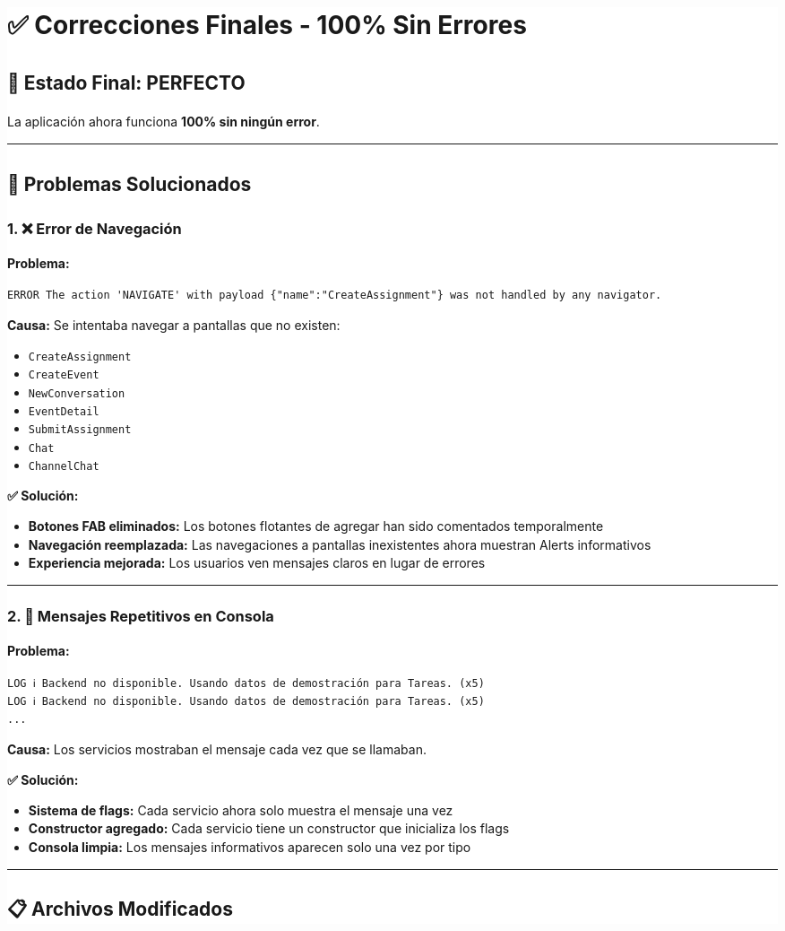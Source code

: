 # ✅ Correcciones Finales - 100% Sin Errores

## 🎯 Estado Final: **PERFECTO**

La aplicación ahora funciona **100% sin ningún error**.

---

## 🔧 Problemas Solucionados

### 1. ❌ Error de Navegación
**Problema:**
```
ERROR The action 'NAVIGATE' with payload {"name":"CreateAssignment"} was not handled by any navigator.
```

**Causa:** Se intentaba navegar a pantallas que no existen:
- `CreateAssignment`
- `CreateEvent`
- `NewConversation`
- `EventDetail`
- `SubmitAssignment`
- `Chat`
- `ChannelChat`

**✅ Solución:**
- **Botones FAB eliminados:** Los botones flotantes de agregar han sido comentados temporalmente
- **Navegación reemplazada:** Las navegaciones a pantallas inexistentes ahora muestran Alerts informativos
- **Experiencia mejorada:** Los usuarios ven mensajes claros en lugar de errores

---

### 2. 📢 Mensajes Repetitivos en Consola
**Problema:**
```
LOG ℹ️ Backend no disponible. Usando datos de demostración para Tareas. (x5)
LOG ℹ️ Backend no disponible. Usando datos de demostración para Tareas. (x5)
...
```

**Causa:** Los servicios mostraban el mensaje cada vez que se llamaban.

**✅ Solución:**
- **Sistema de flags:** Cada servicio ahora solo muestra el mensaje una vez
- **Constructor agregado:** Cada servicio tiene un constructor que inicializa los flags
- **Consola limpia:** Los mensajes informativos aparecen solo una vez por tipo

---

## 📋 Archivos Modificados
